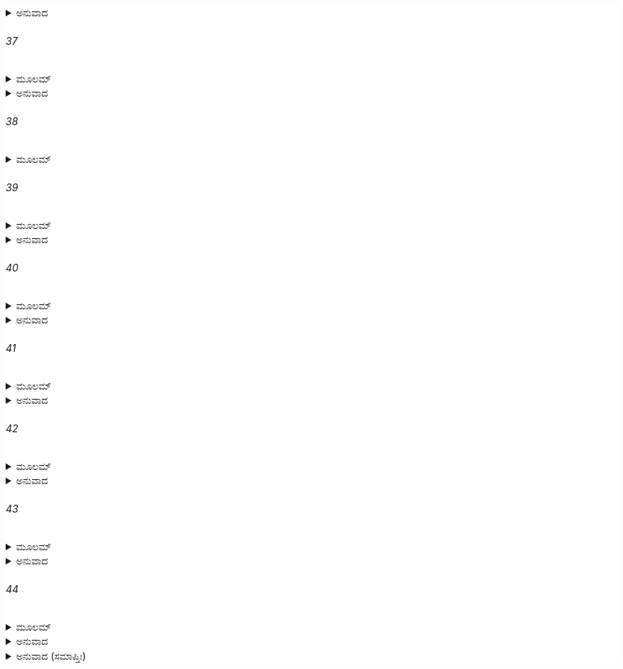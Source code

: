 <details><summary>ಅನುವಾದ</summary></details>

###### 37


<details><summary>ಮೂಲಮ್</summary></details>

<details><summary>ಅನುವಾದ</summary></details>

###### 38


<details><summary>ಮೂಲಮ್</summary></details>

###### 39


<details><summary>ಮೂಲಮ್</summary></details>

<details><summary>ಅನುವಾದ</summary></details>

###### 40


<details><summary>ಮೂಲಮ್</summary></details>

<details><summary>ಅನುವಾದ</summary></details>

###### 41


<details><summary>ಮೂಲಮ್</summary></details>

<details><summary>ಅನುವಾದ</summary></details>

###### 42


<details><summary>ಮೂಲಮ್</summary></details>

<details><summary>ಅನುವಾದ</summary></details>

###### 43


<details><summary>ಮೂಲಮ್</summary></details>

<details><summary>ಅನುವಾದ</summary></details>

###### 44


<details><summary>ಮೂಲಮ್</summary></details>

<details><summary>ಅನುವಾದ</summary></details>

<details><summary>ಅನುವಾದ (ಸಮಾಪ್ತಿಃ)</summary></details>
